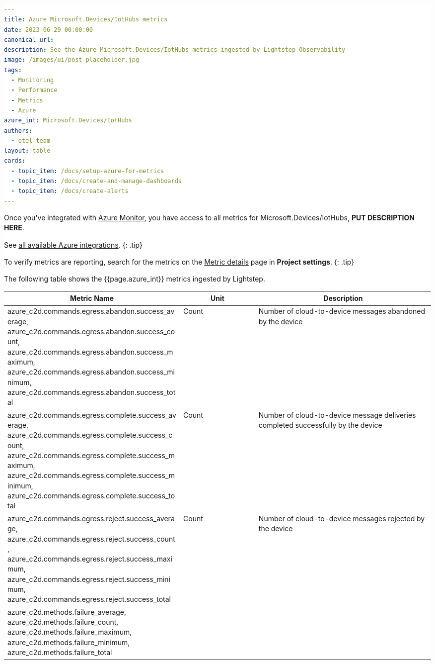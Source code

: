 ```yaml
---
title: Azure Microsoft.Devices/IotHubs metrics
date: 2023-06-29 00:00:00
canonical_url:
description: See the Azure Microsoft.Devices/IotHubs metrics ingested by Lightstep Observability
image: /images/ui/post-placeholder.jpg
tags:
  - Monitoring
  - Performance
  - Metrics
  - Azure
azure_int: Microsoft.Devices/IotHubs
authors:
  - otel-team
layout: table
cards:
  - topic_item: /docs/setup-azure-for-metrics
  - topic_item: /docs/create-and-manage-dashboards
  - topic_item: /docs/create-alerts
---
```

Once you've integrated with [Azure Monitor](/docs/setup-azure-for-metrics), you have access to all metrics for Microsoft.Devices/IotHubs, **PUT DESCRIPTION HERE**. 

See [all available Azure integrations](/docs/azure-metrics).
{: .tip}

To verify metrics are reporting, search for the metrics on the [Metric details](/docs/manage-metric-details) page in **Project settings**.
{: .tip}

The following table shows the {{page.azure_int}} metrics ingested by Lightstep.
<table class="table-aws">
<colgroup><col span="1" style="width: 35%;" /><col span="1" style="width: 15%;" /><col span="1" style="width: 35%;" /></colgroup>
  <thead>
    <th>Metric Name</th>
    <th>Unit</th>
    <th>Description</th>
  </thead>
  <tr>
    <td>azure_c2d.commands.egress.abandon.success_average, azure_c2d.commands.egress.abandon.success_count, azure_c2d.commands.egress.abandon.success_maximum, azure_c2d.commands.egress.abandon.success_minimum, azure_c2d.commands.egress.abandon.success_total</td>
    <td>Count</td>
    <td>Number of cloud-to-device messages abandoned by the device</td>
  </tr>
  <tr>
    <td>azure_c2d.commands.egress.complete.success_average, azure_c2d.commands.egress.complete.success_count, azure_c2d.commands.egress.complete.success_maximum, azure_c2d.commands.egress.complete.success_minimum, azure_c2d.commands.egress.complete.success_total</td>
    <td>Count</td>
    <td>Number of cloud-to-device message deliveries completed successfully by the device</td>
  </tr>
  <tr>
    <td>azure_c2d.commands.egress.reject.success_average, azure_c2d.commands.egress.reject.success_count, azure_c2d.commands.egress.reject.success_maximum, azure_c2d.commands.egress.reject.success_minimum, azure_c2d.commands.egress.reject.success_total</td>
    <td>Count</td>
    <td>Number of cloud-to-device messages rejected by the device</td>
  </tr>
  <tr>
    <td>azure_c2d.methods.failure_average, azure_c2d.methods.failure_count, azure_c2d.methods.failure_maximum, azure_c2d.methods.failure_minimum, azure_c2d.methods.failure_total</td>
